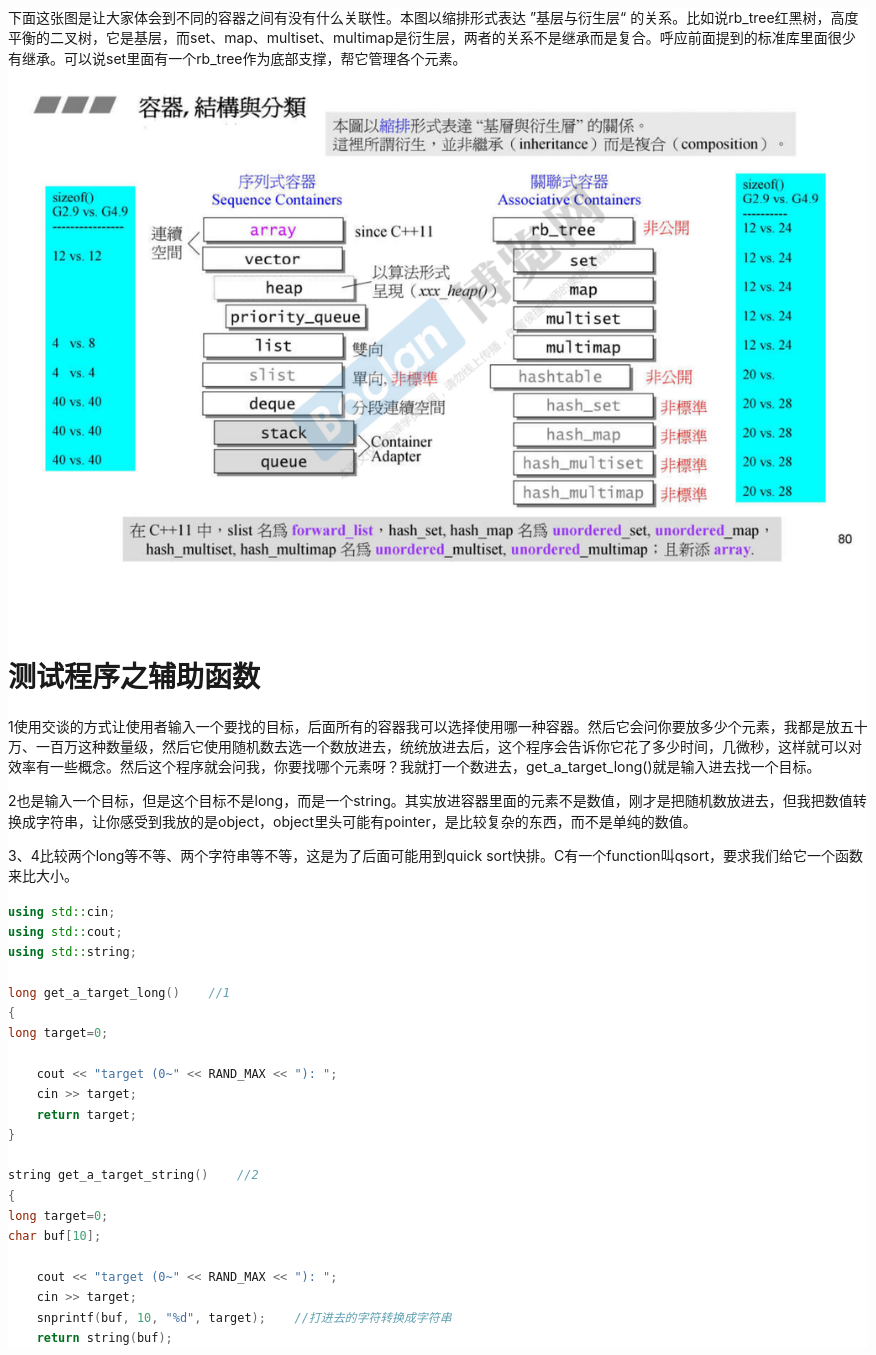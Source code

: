 下面这张图是让大家体会到不同的容器之间有没有什么关联性。本图以缩排形式表达 ”基层与衍生层“ 的关系。比如说rb_tree红黑树，高度平衡的二叉树，它是基层，而set、map、multiset、multimap是衍生层，两者的关系不是继承而是复合。呼应前面提到的标准库里面很少有继承。可以说set里面有一个rb_tree作为底部支撑，帮它管理各个元素。

![image-20230322233901505](assets/image-20230322233901505.png)

<br>

# 测试程序之辅助函数

1使用交谈的方式让使用者输入一个要找的目标，后面所有的容器我可以选择使用哪一种容器。然后它会问你要放多少个元素，我都是放五十万、一百万这种数量级，然后它使用随机数去选一个数放进去，统统放进去后，这个程序会告诉你它花了多少时间，几微秒，这样就可以对效率有一些概念。然后这个程序就会问我，你要找哪个元素呀？我就打一个数进去，get_a_target_long()就是输入进去找一个目标。

2也是输入一个目标，但是这个目标不是long，而是一个string。其实放进容器里面的元素不是数值，刚才是把随机数放进去，但我把数值转换成字符串，让你感受到我放的是object，object里头可能有pointer，是比较复杂的东西，而不是单纯的数值。

3、4比较两个long等不等、两个字符串等不等，这是为了后面可能用到quick sort快排。C有一个function叫qsort，要求我们给它一个函数来比大小。

```cpp
using std::cin;
using std::cout;
using std::string;

long get_a_target_long()	//1
{
long target=0;
    
    cout << "target (0~" << RAND_MAX << "): ";
    cin >> target;
    return target;
}

string get_a_target_string()	//2
{
long target=0;
char buf[10];
    
    cout << "target (0~" << RAND_MAX << "): ";
    cin >> target;
    snprintf(buf, 10, "%d", target);	//打进去的字符转换成字符串
    return string(buf);
```